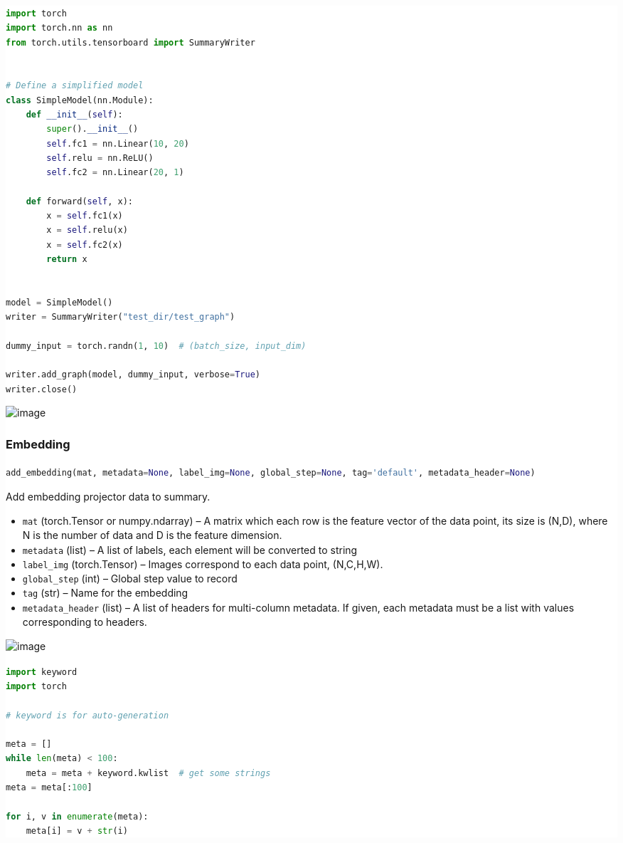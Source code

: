 ```python
import torch
import torch.nn as nn
from torch.utils.tensorboard import SummaryWriter


# Define a simplified model
class SimpleModel(nn.Module):
    def __init__(self):
        super().__init__()
        self.fc1 = nn.Linear(10, 20)
        self.relu = nn.ReLU()
        self.fc2 = nn.Linear(20, 1)

    def forward(self, x):
        x = self.fc1(x)
        x = self.relu(x)
        x = self.fc2(x)
        return x


model = SimpleModel()
writer = SummaryWriter("test_dir/test_graph")

dummy_input = torch.randn(1, 10)  # (batch_size, input_dim)

writer.add_graph(model, dummy_input, verbose=True)
writer.close()
```

![image](https://s1.imagehub.cc/images/2025/07/01/f4bfc3177a9f6f53af4d0510df5a20b4.png)

### Embedding

```python
add_embedding(mat, metadata=None, label_img=None, global_step=None, tag='default', metadata_header=None)
```

Add embedding projector data to summary.

- `mat` (torch.Tensor or numpy.ndarray) – A matrix which each row is the feature vector of the data point, its size is (N,D), where N is the number of data and D is the feature dimension.
- `metadata` (list) – A list of labels, each element will be converted to string
- `label_img` (torch.Tensor) – Images correspond to each data point, (N,C,H,W).
- `global_step` (int) – Global step value to record
- `tag` (str) – Name for the embedding
- `metadata_header` (list) – A list of headers for multi-column metadata. If given, each metadata must be a list with values corresponding to headers.

![image](https://s1.imagehub.cc/images/2025/07/01/9c90c770dfda3461dd63f1f59fce0d49.png)

```python
import keyword
import torch

# keyword is for auto-generation

meta = []
while len(meta) < 100:
    meta = meta + keyword.kwlist  # get some strings
meta = meta[:100]

for i, v in enumerate(meta):
    meta[i] = v + str(i)

```